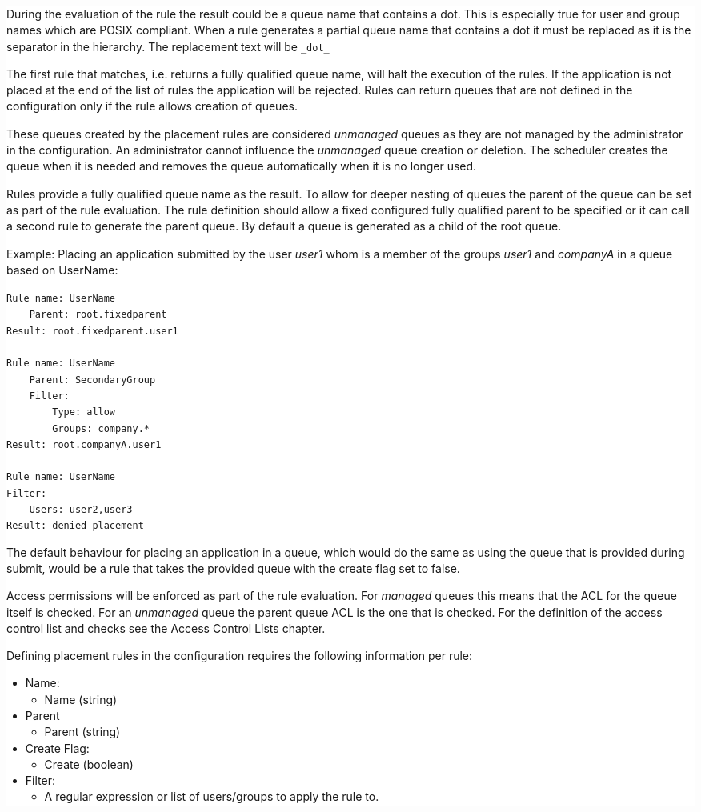 During the evaluation of the rule the result could be a queue name that contains a dot. This is especially true for user and group names which are POSIX compliant. When a rule generates a partial queue name that contains a dot it must be replaced as it is the separator in the hierarchy. The replacement text will be `_dot_`

The first rule that matches, i.e. returns a fully qualified queue name, will halt the execution of the rules. If the application is not placed at the end of the list of rules the application will be rejected. Rules can return queues that are not defined in the configuration only if the rule allows creation of queues.

These queues created by the placement rules are considered _unmanaged_ queues as they are not managed by the administrator in the configuration. An administrator cannot influence the _unmanaged_ queue creation or deletion. The scheduler creates the queue when it is needed and removes the queue automatically when it is no longer used.

Rules provide a fully qualified queue name as the result. To allow for deeper nesting of queues the parent of the queue can be set as part of the rule evaluation. The rule definition should allow a fixed configured fully qualified parent to be specified or it can call a second rule to generate the parent queue.  By default a queue is generated as a child of the root queue.

Example:
Placing an application submitted by the user _user1_ whom is a member of the groups _user1_ and _companyA_ in a queue based on UserName:
```
Rule name: UserName
    Parent: root.fixedparent
Result: root.fixedparent.user1

Rule name: UserName
    Parent: SecondaryGroup
	Filter:
        Type: allow
	    Groups: company.*
Result: root.companyA.user1

Rule name: UserName
Filter:
    Users: user2,user3
Result: denied placement
```
The default behaviour for placing an application in a queue, which would do the same as using the queue that is provided during submit, would be a rule that takes the provided queue with the create flag set to false.

Access permissions will be enforced as part of the rule evaluation. For _managed_ queues this means that the ACL for the queue itself is checked. For an _unmanaged_ queue the parent queue ACL is the one that is checked. For the definition of the access control list and checks see the [Access Control Lists](#access-control-lists) chapter.

Defining placement rules in the configuration requires the following information per rule:
* Name:
    * Name (string)
* Parent
    * Parent (string)
* Create Flag:
    * Create (boolean)
* Filter:
    * A regular expression or list of users/groups to apply the rule to.
  
